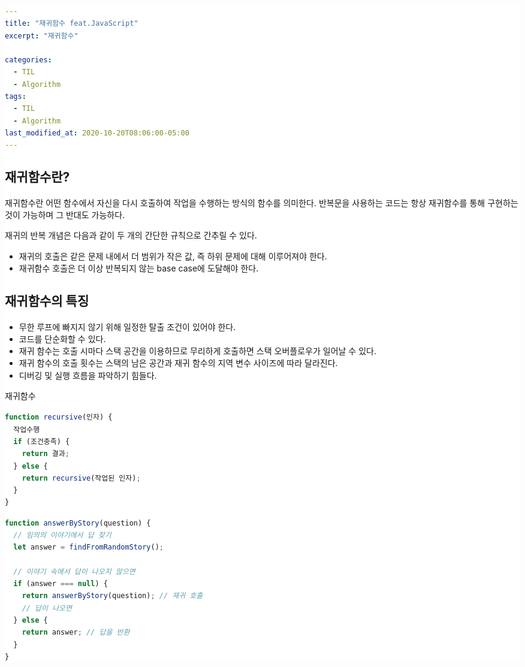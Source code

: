 ```yaml
---
title: "재귀함수 feat.JavaScript"
excerpt: "재귀함수"

categories:
  - TIL
  - Algorithm
tags:
  - TIL
  - Algorithm
last_modified_at: 2020-10-20T08:06:00-05:00
---
```


## 재귀함수란?

재귀함수란 어떤 함수에서 자신을 다시 호출하여 작업을 수행하는 방식의 함수를 의미한다. 반복문을 사용하는 코드는 항상 재귀함수를 통해 구현하는 것이 가능하며 그 반대도 가능하다.

재귀의 반복 개념은 다음과 같이 두 개의 간단한 규칙으로 간추릴 수 있다.

- 재귀의 호출은 같은 문제 내에서 더 범위가 작은 값, 즉 하위 문제에 대해 이루어져야 한다.
- 재귀함수 호출은 더 이상 반복되지 않는 base case에 도달해야 한다.

## 재귀함수의 특징

- 무한 루프에 빠지지 않기 위해 일정한 탈출 조건이 있어야 한다.
- 코드를 단순화할 수 있다.
- 재귀 함수는 호출 시마다 스택 공간을 이용하므로 무리하게 호출하면 스택 오버플로우가 일어날 수 있다.
- 재귀 함수의 호출 횟수는 스택의 남은 공간과 재귀 함수의 지역 변수 사이즈에 따라 달라진다.
- 디버깅 및 실행 흐름을 파악하기 힘들다.

재귀함수

```jsx
function recursive(인자) {
  작업수행
  if (조건충족) {
    return 결과;
  } else {
    return recursive(작업된 인자);
  }
}
```

```jsx
function answerByStory(question) {
  // 임의의 이야기에서 답 찾기
  let answer = findFromRandomStory();

  // 이야기 속에서 답이 나오지 않으면
  if (answer === null) {
    return answerByStory(question); // 재귀 호출
    // 답이 나오면
  } else {
    return answer; // 답을 반환
  }
}
```
